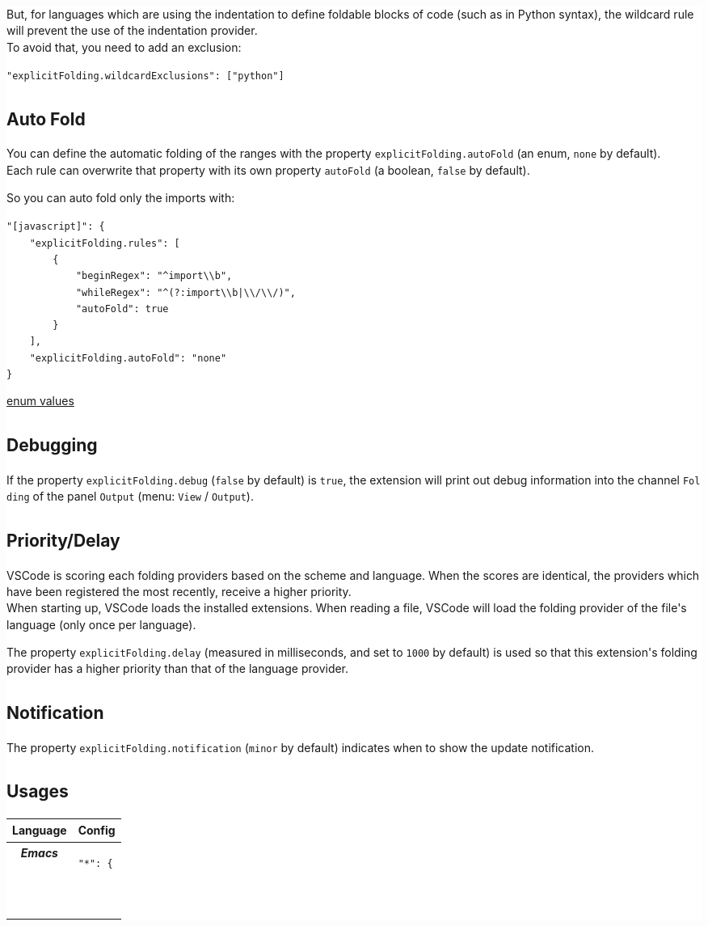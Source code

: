 But, for languages which are using the indentation to define foldable blocks of code (such as in Python syntax), the wildcard rule will prevent the use of the indentation provider.<br />
To avoid that, you need to add an exclusion:

```
"explicitFolding.wildcardExclusions": ["python"]
```

## Auto Fold
You can define the automatic folding of the ranges with the property `explicitFolding.autoFold` (an enum, `none` by default).<br/>
Each rule can overwrite that property with its own property `autoFold` (a boolean, `false` by default).

So you can auto fold only the imports with:
```
"[javascript]": {
	"explicitFolding.rules": [
		{
			"beginRegex": "^import\\b",
			"whileRegex": "^(?:import\\b|\\/\\/)",
			"autoFold": true
		}
	],
	"explicitFolding.autoFold": "none"
}
```

[enum values](https://github.com/zokugun/vscode-explicit-folding/blob/master/docs/properties/auto-fold.md)

## Debugging
If the property `explicitFolding.debug` (`false` by default) is `true`, the extension will print out debug information into the channel `Folding` of the panel `Output` (menu: `View` / `Output`).

## Priority/Delay
VSCode is scoring each folding providers based on the scheme and language. When the scores are identical, the providers which have been registered the most recently, receive a higher priority.<br/>
When starting up, VSCode loads the installed extensions. When reading a file, VSCode will load the folding provider of the file's language (only once per language).

The property `explicitFolding.delay` (measured in milliseconds, and set to `1000` by default) is used so that this extension's folding provider has a higher priority than that of the language provider.

## Notification
The property `explicitFolding.notification` (`minor` by default) indicates when to show the update notification.

## Usages
<table>
	<thead>
		<tr>
			<th>Language</th>
			<th>Config</th>
		</tr>
	</thead>
	<tbody>
		<tr>
			<th><i>Emacs</i></th>
			<td>
<pre>
<code>"*": {